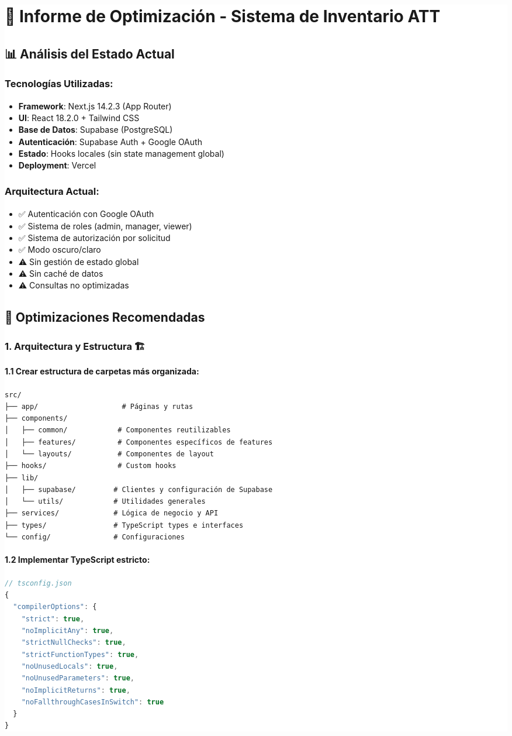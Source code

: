 # 🚀 Informe de Optimización - Sistema de Inventario ATT

## 📊 Análisis del Estado Actual

### **Tecnologías Utilizadas:**
- **Framework**: Next.js 14.2.3 (App Router)
- **UI**: React 18.2.0 + Tailwind CSS
- **Base de Datos**: Supabase (PostgreSQL)
- **Autenticación**: Supabase Auth + Google OAuth
- **Estado**: Hooks locales (sin state management global)
- **Deployment**: Vercel

### **Arquitectura Actual:**
- ✅ Autenticación con Google OAuth
- ✅ Sistema de roles (admin, manager, viewer)
- ✅ Sistema de autorización por solicitud
- ✅ Modo oscuro/claro
- ⚠️ Sin gestión de estado global
- ⚠️ Sin caché de datos
- ⚠️ Consultas no optimizadas

## 🔧 Optimizaciones Recomendadas

### **1. Arquitectura y Estructura** 🏗️

#### **1.1 Crear estructura de carpetas más organizada:**
```
src/
├── app/                    # Páginas y rutas
├── components/
│   ├── common/            # Componentes reutilizables
│   ├── features/          # Componentes específicos de features
│   └── layouts/           # Componentes de layout
├── hooks/                 # Custom hooks
├── lib/
│   ├── supabase/         # Clientes y configuración de Supabase
│   └── utils/            # Utilidades generales
├── services/             # Lógica de negocio y API
├── types/                # TypeScript types e interfaces
└── config/               # Configuraciones
```

#### **1.2 Implementar TypeScript estricto:**
```typescript
// tsconfig.json
{
  "compilerOptions": {
    "strict": true,
    "noImplicitAny": true,
    "strictNullChecks": true,
    "strictFunctionTypes": true,
    "noUnusedLocals": true,
    "noUnusedParameters": true,
    "noImplicitReturns": true,
    "noFallthroughCasesInSwitch": true
  }
}
```
